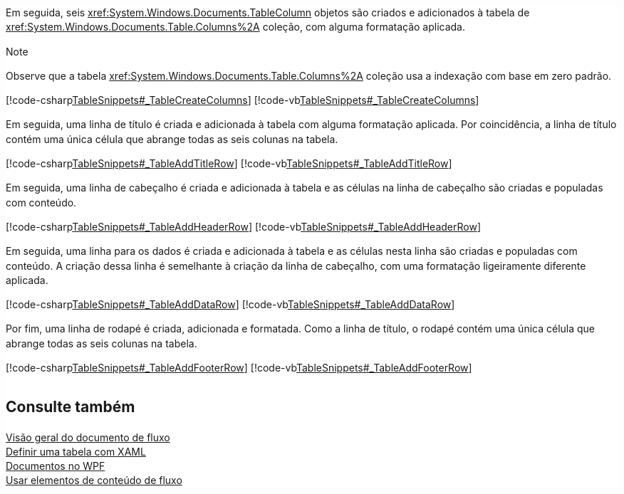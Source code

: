  Em seguida, seis <xref:System.Windows.Documents.TableColumn> objetos são criados e adicionados à tabela de <xref:System.Windows.Documents.Table.Columns%2A> coleção, com alguma formatação aplicada.  
  
> [!NOTE]
>  Observe que a tabela <xref:System.Windows.Documents.Table.Columns%2A> coleção usa a indexação com base em zero padrão.  
  
 [!code-csharp[TableSnippets#_TableCreateColumns](../../../../samples/snippets/csharp/VS_Snippets_Wpf/TableSnippets/CSharp/Table.cs#_tablecreatecolumns)]
 [!code-vb[TableSnippets#_TableCreateColumns](../../../../samples/snippets/visualbasic/VS_Snippets_Wpf/TableSnippets/VisualBasic/Table.vb#_tablecreatecolumns)]  
  
 Em seguida, uma linha de título é criada e adicionada à tabela com alguma formatação aplicada.  Por coincidência, a linha de título contém uma única célula que abrange todas as seis colunas na tabela.  
  
 [!code-csharp[TableSnippets#_TableAddTitleRow](../../../../samples/snippets/csharp/VS_Snippets_Wpf/TableSnippets/CSharp/Table.cs#_tableaddtitlerow)]
 [!code-vb[TableSnippets#_TableAddTitleRow](../../../../samples/snippets/visualbasic/VS_Snippets_Wpf/TableSnippets/VisualBasic/Table.vb#_tableaddtitlerow)]  
  
 Em seguida, uma linha de cabeçalho é criada e adicionada à tabela e as células na linha de cabeçalho são criadas e populadas com conteúdo.  
  
 [!code-csharp[TableSnippets#_TableAddHeaderRow](../../../../samples/snippets/csharp/VS_Snippets_Wpf/TableSnippets/CSharp/Table.cs#_tableaddheaderrow)]
 [!code-vb[TableSnippets#_TableAddHeaderRow](../../../../samples/snippets/visualbasic/VS_Snippets_Wpf/TableSnippets/VisualBasic/Table.vb#_tableaddheaderrow)]  
  
 Em seguida, uma linha para os dados é criada e adicionada à tabela e as células nesta linha são criadas e populadas com conteúdo.  A criação dessa linha é semelhante à criação da linha de cabeçalho, com uma formatação ligeiramente diferente aplicada.  
  
 [!code-csharp[TableSnippets#_TableAddDataRow](../../../../samples/snippets/csharp/VS_Snippets_Wpf/TableSnippets/CSharp/Table.cs#_tableadddatarow)]
 [!code-vb[TableSnippets#_TableAddDataRow](../../../../samples/snippets/visualbasic/VS_Snippets_Wpf/TableSnippets/VisualBasic/Table.vb#_tableadddatarow)]  
  
 Por fim, uma linha de rodapé é criada, adicionada e formatada.  Como a linha de título, o rodapé contém uma única célula que abrange todas as seis colunas na tabela.  
  
 [!code-csharp[TableSnippets#_TableAddFooterRow](../../../../samples/snippets/csharp/VS_Snippets_Wpf/TableSnippets/CSharp/Table.cs#_tableaddfooterrow)]
 [!code-vb[TableSnippets#_TableAddFooterRow](../../../../samples/snippets/visualbasic/VS_Snippets_Wpf/TableSnippets/VisualBasic/Table.vb#_tableaddfooterrow)]  
  
## <a name="see-also"></a>Consulte também  
 [Visão geral do documento de fluxo](../../../../docs/framework/wpf/advanced/flow-document-overview.md)  
 [Definir uma tabela com XAML](../../../../docs/framework/wpf/advanced/how-to-define-a-table-with-xaml.md)  
 [Documentos no WPF](../../../../docs/framework/wpf/advanced/documents-in-wpf.md)  
 [Usar elementos de conteúdo de fluxo](../../../../docs/framework/wpf/advanced/how-to-use-flow-content-elements.md)
